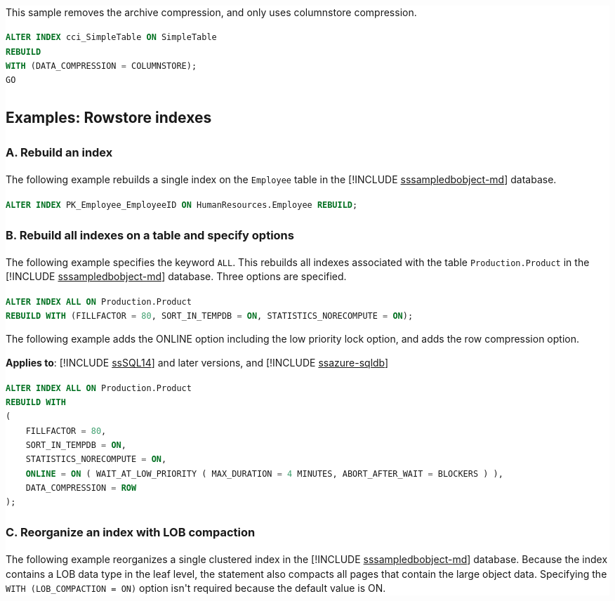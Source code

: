 This sample removes the archive compression, and only uses columnstore compression.

```sql
ALTER INDEX cci_SimpleTable ON SimpleTable
REBUILD
WITH (DATA_COMPRESSION = COLUMNSTORE);
GO
```

## Examples: Rowstore indexes

### A. Rebuild an index

The following example rebuilds a single index on the `Employee` table in the [!INCLUDE [sssampledbobject-md](../../includes/sssampledbobject-md.md)] database.

```sql
ALTER INDEX PK_Employee_EmployeeID ON HumanResources.Employee REBUILD;
```

### B. Rebuild all indexes on a table and specify options

The following example specifies the keyword `ALL`. This rebuilds all indexes associated with the table `Production.Product` in the [!INCLUDE [sssampledbobject-md](../../includes/sssampledbobject-md.md)] database. Three options are specified.

```sql
ALTER INDEX ALL ON Production.Product
REBUILD WITH (FILLFACTOR = 80, SORT_IN_TEMPDB = ON, STATISTICS_NORECOMPUTE = ON);
```

The following example adds the ONLINE option including the low priority lock option, and adds the row compression option.

**Applies to**: [!INCLUDE [ssSQL14](../../includes/sssql14-md.md)] and later versions, and [!INCLUDE [ssazure-sqldb](../../includes/ssazure-sqldb.md)]

```sql
ALTER INDEX ALL ON Production.Product
REBUILD WITH
(
    FILLFACTOR = 80,
    SORT_IN_TEMPDB = ON,
    STATISTICS_NORECOMPUTE = ON,
    ONLINE = ON ( WAIT_AT_LOW_PRIORITY ( MAX_DURATION = 4 MINUTES, ABORT_AFTER_WAIT = BLOCKERS ) ),
    DATA_COMPRESSION = ROW
);
```

### C. Reorganize an index with LOB compaction

The following example reorganizes a single clustered index in the [!INCLUDE [sssampledbobject-md](../../includes/sssampledbobject-md.md)] database. Because the index contains a LOB data type in the leaf level, the statement also compacts all pages that contain the large object data. Specifying the `WITH (LOB_COMPACTION = ON)` option isn't required because the default value is ON.
